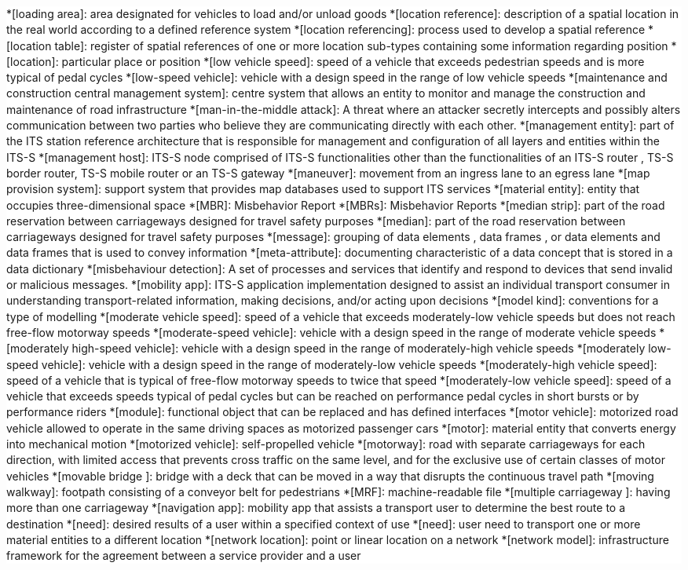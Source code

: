 *[loading area]: area designated for vehicles to load and/or unload goods
*[location reference]: description of a spatial location in the real world according to a defined reference system
*[location referencing]: process used to develop a spatial reference
*[location table]: register of spatial references of one or more location sub-types containing some information regarding position
*[location]: particular place or position
*[low vehicle speed]: speed of a vehicle that exceeds pedestrian speeds and is more typical of pedal cycles
*[low-speed vehicle]: vehicle with a design speed in the range of low vehicle speeds
*[maintenance and construction central management system]: centre system that allows an entity to monitor and manage the construction and maintenance of road infrastructure
*[man-in-the-middle attack]: A threat where an attacker secretly intercepts and possibly alters communication between two parties who believe they are communicating directly with each other.
*[management entity]: part of the ITS station reference architecture that is responsible for management and configuration of all layers and entities within the ITS-S
*[management host]: ITS-S node comprised of ITS-S functionalities other than the functionalities of an ITS-S router , TS-S border router, TS-S mobile router or an TS-S gateway
*[maneuver]: movement from an ingress lane to an egress lane
*[map provision system]: support system that provides map databases used to support ITS services
*[material entity]: entity that occupies three-dimensional space
*[MBR]: Misbehavior Report
*[MBRs]: Misbehavior Reports
*[median strip]: part of the road reservation between carriageways designed for travel safety purposes
*[median]: part of the road reservation between carriageways designed for travel safety purposes
*[message]: grouping of data elements , data frames , or data elements and data frames that is used to convey information
*[meta-attribute]: documenting characteristic of a data concept that is stored in a data dictionary
*[misbehaviour detection]: A set of processes and services that identify and respond to devices that send invalid or malicious messages.
*[mobility app]: ITS-S application implementation designed to assist an individual transport consumer in understanding transport-related information, making decisions, and/or acting upon decisions
*[model kind]: conventions for a type of modelling
*[moderate vehicle speed]: speed of a vehicle that exceeds moderately-low vehicle speeds but does not reach free-flow motorway speeds
*[moderate-speed vehicle]: vehicle with a design speed in the range of moderate vehicle speeds
*[moderately high-speed vehicle]: vehicle with a design speed in the range of moderately-high vehicle speeds
*[moderately low-speed vehicle]: vehicle with a design speed in the range of moderately-low vehicle speeds
*[moderately-high vehicle speed]: speed of a vehicle that is typical of free-flow motorway speeds to twice that speed
*[moderately-low vehicle speed]: speed of a vehicle that exceeds speeds typical of pedal cycles but can be reached on performance pedal cycles in short bursts or by performance riders
*[module]: functional object that can be replaced and has defined interfaces
*[motor vehicle]: motorized road vehicle allowed to operate in the same driving spaces as motorized passenger cars
*[motor]: material entity that converts energy into mechanical motion
*[motorized vehicle]: self-propelled vehicle
*[motorway]: road with separate carriageways for each direction, with limited access that prevents cross traffic on the same level, and for the exclusive use of certain classes of motor vehicles
*[movable bridge ]: bridge with a deck that can be moved in a way that disrupts the continuous travel path
*[moving walkway]: footpath consisting of a conveyor belt for pedestrians
*[MRF]: machine-readable file
*[multiple carriageway ]: having more than one carriageway
*[navigation app]: mobility app that assists a transport user to determine the best route to a destination
*[need]: desired results of a user within a specified context of use
*[need]: user need to transport one or more material entities to a different location
*[network location]: point or linear location on a network
*[network model]: infrastructure framework for the agreement between a service provider and a user